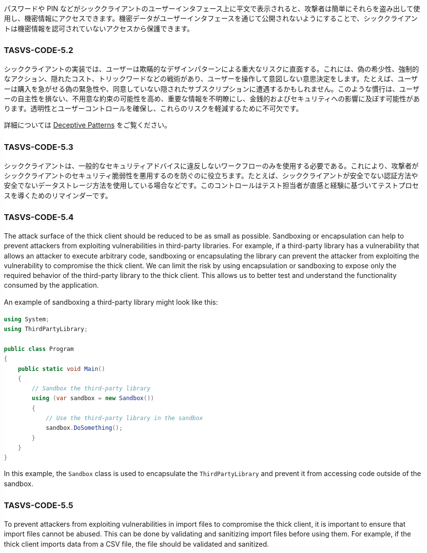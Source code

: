 パスワードや PIN などがシッククライアントのユーザーインタフェース上に平文で表示されると、攻撃者は簡単にそれらを盗み出して使用し、機密情報にアクセスできます。機密データがユーザーインタフェースを通じて公開されないようにすることで、シッククライアントは機密情報を認可されていないアクセスから保護できます。


### TASVS-CODE-5.2

シッククライアントの実装では、ユーザーは欺瞞的なデザインパターンによる重大なリスクに直面する。これには、偽の希少性、強制的なアクション、隠れたコスト、トリックワードなどの戦術があり、ユーザーを操作して意図しない意思決定をします。たとえば、ユーザーは購入を急がせる偽の緊急性や、同意していない隠されたサブスクリプションに遭遇するかもしれません。このような慣行は、ユーザーの自主性を損ない、不用意な約束の可能性を高め、重要な情報を不明瞭にし、金銭的およびセキュリティへの影響に及ぼす可能性があります。透明性とユーザーコントロールを確保し、これらのリスクを軽減するために不可欠です。

詳細については [Deceptive Patterns](https://www.deceptive.design/types) をご覧ください。

### TASVS-CODE-5.3

シッククライアントは、一般的なセキュリティアドバイスに違反しないワークフローのみを使用する必要である。これにより、攻撃者がシッククライアントのセキュリティ脆弱性を悪用するのを防ぐのに役立ちます。たとえば、シッククライアントが安全でない認証方法や安全でないデータストレージ方法を使用している場合などです。このコントロールはテスト担当者が直感と経験に基づいてテストプロセスを導くためのリマインダーです。

### TASVS-CODE-5.4

The attack surface of the thick client should be reduced to be as small as possible. Sandboxing or encapsulation can help to prevent attackers from exploiting vulnerabilities in third-party libraries. For example, if a third-party library has a vulnerability that allows an attacker to execute arbitrary code, sandboxing or encapsulating the library can prevent the attacker from exploiting the vulnerability to compromise the thick client. We can limit the risk by using encapsulation or sandboxing to expose only the required behavior of the third-party library to the thick client. This allows us to better test and understand the functionality consumed by the application.

An example of sandboxing a third-party library might look like this:

```csharp
using System;
using ThirdPartyLibrary;

public class Program
{
    public static void Main()
    {
        // Sandbox the third-party library
        using (var sandbox = new Sandbox())
        {
            // Use the third-party library in the sandbox
            sandbox.DoSomething();
        }
    }
}
```

In this example, the `Sandbox` class is used to encapsulate the `ThirdPartyLibrary` and prevent it from accessing code outside of the sandbox.


### TASVS-CODE-5.5

To prevent attackers from exploiting vulnerabilities in import files to compromise the thick client, it is important to ensure that import files cannot be abused. This can be done by validating and sanitizing import files before using them. For example, if the thick client imports data from a CSV file, the file should be validated and sanitized.
